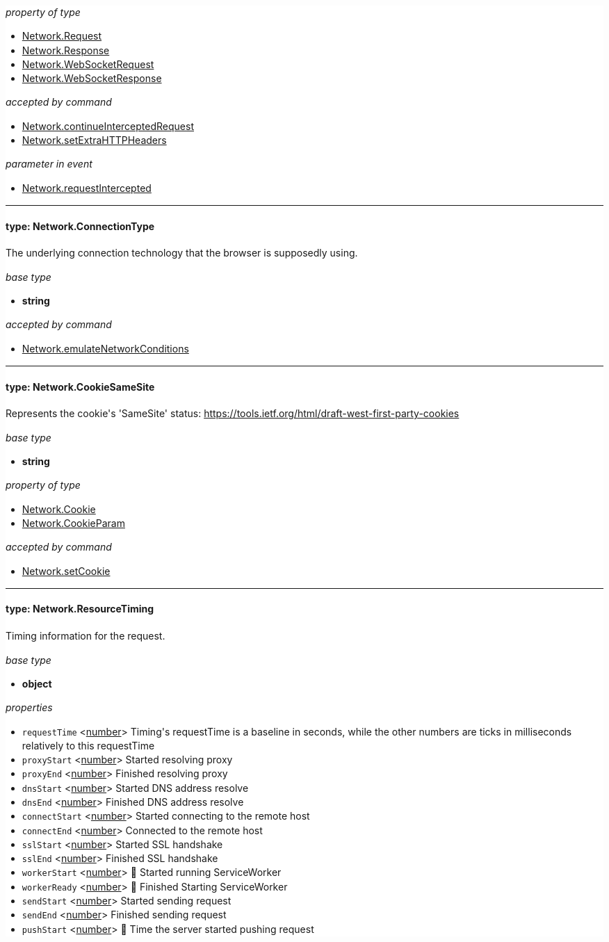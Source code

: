 *property of type*
- [Network.Request]
- [Network.Response]
- [Network.WebSocketRequest]
- [Network.WebSocketResponse]

*accepted by command*
- [Network.continueInterceptedRequest]
- [Network.setExtraHTTPHeaders]

*parameter in event*
- [Network.requestIntercepted]

---


#### type: Network.ConnectionType

The underlying connection technology that the browser is supposedly using.

*base type*
- **string**

*accepted by command*
- [Network.emulateNetworkConditions]

---


#### type: Network.CookieSameSite

Represents the cookie's 'SameSite' status:
https://tools.ietf.org/html/draft-west-first-party-cookies

*base type*
- **string**

*property of type*
- [Network.Cookie]
- [Network.CookieParam]

*accepted by command*
- [Network.setCookie]

---


#### type: Network.ResourceTiming

Timing information for the request.

*base type*
- **object**

*properties*
-  `requestTime` <[number]> Timing's requestTime is a baseline in seconds, while the other numbers are ticks in
milliseconds relatively to this requestTime
-  `proxyStart` <[number]> Started resolving proxy
-  `proxyEnd` <[number]> Finished resolving proxy
-  `dnsStart` <[number]> Started DNS address resolve
-  `dnsEnd` <[number]> Finished DNS address resolve
-  `connectStart` <[number]> Started connecting to the remote host
-  `connectEnd` <[number]> Connected to the remote host
-  `sslStart` <[number]> Started SSL handshake
-  `sslEnd` <[number]> Finished SSL handshake
-  `workerStart` <[number]> 🌱 Started running ServiceWorker
-  `workerReady` <[number]> 🌱 Finished Starting ServiceWorker
-  `sendStart` <[number]> Started sending request
-  `sendEnd` <[number]> Finished sending request
-  `pushStart` <[number]> 🌱 Time the server started pushing request

[Page.lifecycleEvent]: page.md#event-pagelifecycleevent "Page.lifecycleEvent"
[Network.requestWillBeSent]: network.md#event-networkrequestwillbesent "Network.requestWillBeSent"
[Network.responseReceived]: network.md#event-networkresponsereceived "Network.responseReceived"
[Page.Frame]: page.md#type-pageframe "Page.Frame"
[Page.navigate]: page.md#command-pagenavigate "Page.navigate"
[Audits.getEncodedResponse]: audits.md#command-auditsgetencodedresponse "Audits.getEncodedResponse"
[Network.getResponseBody]: network.md#command-networkgetresponsebody "Network.getResponseBody"
[Network.replayXHR]: network.md#command-networkreplayxhr "Network.replayXHR"
[Network.searchInResponseBody]: network.md#command-networksearchinresponsebody "Network.searchInResponseBody"
[Log.LogEntry]: log.md#type-loglogentry "Log.LogEntry"
[Network.dataReceived]: network.md#event-networkdatareceived "Network.dataReceived"
[Network.eventSourceMessageReceived]: network.md#event-networkeventsourcemessagereceived "Network.eventSourceMessageReceived"
[Network.loadingFailed]: network.md#event-networkloadingfailed "Network.loadingFailed"
[Network.loadingFinished]: network.md#event-networkloadingfinished "Network.loadingFinished"
[Network.requestServedFromCache]: network.md#event-networkrequestservedfromcache "Network.requestServedFromCache"
[Network.requestWillBeSent]: network.md#event-networkrequestwillbesent "Network.requestWillBeSent"
[Network.resourceChangedPriority]: network.md#event-networkresourcechangedpriority "Network.resourceChangedPriority"
[Network.responseReceived]: network.md#event-networkresponsereceived "Network.responseReceived"
[Network.webSocketClosed]: network.md#event-networkwebsocketclosed "Network.webSocketClosed"
[Network.webSocketCreated]: network.md#event-networkwebsocketcreated "Network.webSocketCreated"
[Network.webSocketFrameError]: network.md#event-networkwebsocketframeerror "Network.webSocketFrameError"
[Network.webSocketFrameReceived]: network.md#event-networkwebsocketframereceived "Network.webSocketFrameReceived"
[Network.webSocketFrameSent]: network.md#event-networkwebsocketframesent "Network.webSocketFrameSent"
[Network.webSocketHandshakeResponseReceived]: network.md#event-networkwebsockethandshakeresponsereceived "Network.webSocketHandshakeResponseReceived"
[Network.webSocketWillSendHandshakeRequest]: network.md#event-networkwebsocketwillsendhandshakerequest "Network.webSocketWillSendHandshakeRequest"
[Network.continueInterceptedRequest]: network.md#command-networkcontinueinterceptedrequest "Network.continueInterceptedRequest"
[Network.getResponseBodyForInterception]: network.md#command-networkgetresponsebodyforinterception "Network.getResponseBodyForInterception"
[Network.requestIntercepted]: network.md#event-networkrequestintercepted "Network.requestIntercepted"
[Network.continueInterceptedRequest]: network.md#command-networkcontinueinterceptedrequest "Network.continueInterceptedRequest"
[Network.requestIntercepted]: network.md#event-networkrequestintercepted "Network.requestIntercepted"
[Network.CookieParam]: network.md#type-networkcookieparam "Network.CookieParam"
[Page.FrameResource]: page.md#type-pageframeresource "Page.FrameResource"
[Page.ScreencastFrameMetadata]: page.md#type-pagescreencastframemetadata "Page.ScreencastFrameMetadata"
[Network.SecurityDetails]: network.md#type-networksecuritydetails "Network.SecurityDetails"
[Network.SignedCertificateTimestamp]: network.md#type-networksignedcertificatetimestamp "Network.SignedCertificateTimestamp"
[Network.setCookie]: network.md#command-networksetcookie "Network.setCookie"
[Network.requestWillBeSent]: network.md#event-networkrequestwillbesent "Network.requestWillBeSent"
[Network.webSocketWillSendHandshakeRequest]: network.md#event-networkwebsocketwillsendhandshakerequest "Network.webSocketWillSendHandshakeRequest"
[Network.dataReceived]: network.md#event-networkdatareceived "Network.dataReceived"
[Page.domContentEventFired]: page.md#event-pagedomcontenteventfired "Page.domContentEventFired"
[Network.eventSourceMessageReceived]: network.md#event-networkeventsourcemessagereceived "Network.eventSourceMessageReceived"
[Page.lifecycleEvent]: page.md#event-pagelifecycleevent "Page.lifecycleEvent"
[Page.loadEventFired]: page.md#event-pageloadeventfired "Page.loadEventFired"
[Network.loadingFailed]: network.md#event-networkloadingfailed "Network.loadingFailed"
[Network.loadingFinished]: network.md#event-networkloadingfinished "Network.loadingFinished"
[Network.requestWillBeSent]: network.md#event-networkrequestwillbesent "Network.requestWillBeSent"
[Network.resourceChangedPriority]: network.md#event-networkresourcechangedpriority "Network.resourceChangedPriority"
[Network.responseReceived]: network.md#event-networkresponsereceived "Network.responseReceived"
[Network.webSocketClosed]: network.md#event-networkwebsocketclosed "Network.webSocketClosed"
[Network.webSocketFrameError]: network.md#event-networkwebsocketframeerror "Network.webSocketFrameError"
[Network.webSocketFrameReceived]: network.md#event-networkwebsocketframereceived "Network.webSocketFrameReceived"
[Network.webSocketFrameSent]: network.md#event-networkwebsocketframesent "Network.webSocketFrameSent"
[Network.webSocketHandshakeResponseReceived]: network.md#event-networkwebsockethandshakeresponsereceived "Network.webSocketHandshakeResponseReceived"
[Network.webSocketWillSendHandshakeRequest]: network.md#event-networkwebsocketwillsendhandshakerequest "Network.webSocketWillSendHandshakeRequest"
[Network.Request]: network.md#type-networkrequest "Network.Request"
[Network.Response]: network.md#type-networkresponse "Network.Response"
[Network.WebSocketRequest]: network.md#type-networkwebsocketrequest "Network.WebSocketRequest"
[Network.WebSocketResponse]: network.md#type-networkwebsocketresponse "Network.WebSocketResponse"
[Network.continueInterceptedRequest]: network.md#command-networkcontinueinterceptedrequest "Network.continueInterceptedRequest"
[Network.setExtraHTTPHeaders]: network.md#command-networksetextrahttpheaders "Network.setExtraHTTPHeaders"
[Network.requestIntercepted]: network.md#event-networkrequestintercepted "Network.requestIntercepted"
[Network.emulateNetworkConditions]: network.md#command-networkemulatenetworkconditions "Network.emulateNetworkConditions"
[Network.Cookie]: network.md#type-networkcookie "Network.Cookie"
[Network.CookieParam]: network.md#type-networkcookieparam "Network.CookieParam"
[Network.setCookie]: network.md#command-networksetcookie "Network.setCookie"
[Network.Response]: network.md#type-networkresponse "Network.Response"
[Network.Request]: network.md#type-networkrequest "Network.Request"
[Network.resourceChangedPriority]: network.md#event-networkresourcechangedpriority "Network.resourceChangedPriority"
[Network.requestIntercepted]: network.md#event-networkrequestintercepted "Network.requestIntercepted"
[Network.requestWillBeSent]: network.md#event-networkrequestwillbesent "Network.requestWillBeSent"
[Network.SecurityDetails]: network.md#type-networksecuritydetails "Network.SecurityDetails"
[Network.Response]: network.md#type-networkresponse "Network.Response"
[Network.loadingFailed]: network.md#event-networkloadingfailed "Network.loadingFailed"
[Network.CachedResource]: network.md#type-networkcachedresource "Network.CachedResource"
[Network.requestWillBeSent]: network.md#event-networkrequestwillbesent "Network.requestWillBeSent"
[Network.responseReceived]: network.md#event-networkresponsereceived "Network.responseReceived"
[Network.webSocketWillSendHandshakeRequest]: network.md#event-networkwebsocketwillsendhandshakerequest "Network.webSocketWillSendHandshakeRequest"
[Network.webSocketHandshakeResponseReceived]: network.md#event-networkwebsockethandshakeresponsereceived "Network.webSocketHandshakeResponseReceived"
[Network.webSocketFrameReceived]: network.md#event-networkwebsocketframereceived "Network.webSocketFrameReceived"
[Network.webSocketFrameSent]: network.md#event-networkwebsocketframesent "Network.webSocketFrameSent"
[Network.requestWillBeSent]: network.md#event-networkrequestwillbesent "Network.requestWillBeSent"
[Network.webSocketCreated]: network.md#event-networkwebsocketcreated "Network.webSocketCreated"
[Network.getAllCookies]: network.md#command-networkgetallcookies "Network.getAllCookies"
[Network.getCookies]: network.md#command-networkgetcookies "Network.getCookies"
[Page.getCookies]: page.md#command-pagegetcookies "Page.getCookies"
[Network.setCookies]: network.md#command-networksetcookies "Network.setCookies"
[Network.requestIntercepted]: network.md#event-networkrequestintercepted "Network.requestIntercepted"
[Network.continueInterceptedRequest]: network.md#command-networkcontinueinterceptedrequest "Network.continueInterceptedRequest"
[Network.RequestPattern]: network.md#type-networkrequestpattern "Network.RequestPattern"
[Network.setRequestInterception]: network.md#command-networksetrequestinterception "Network.setRequestInterception"
[Network.Headers]: network.md#type-networkheaders "Network.Headers"
[Security.MixedContentType]: security.md#type-securitymixedcontenttype "Security.MixedContentType"
[Network.ResourcePriority]: network.md#type-networkresourcepriority "Network.ResourcePriority"
[Network.TimeSinceEpoch]: network.md#type-networktimesinceepoch "Network.TimeSinceEpoch"
[Security.CertificateId]: security.md#type-securitycertificateid "Security.CertificateId"
[Network.TimeSinceEpoch]: network.md#type-networktimesinceepoch "Network.TimeSinceEpoch"
[Network.SignedCertificateTimestamp]: network.md#type-networksignedcertificatetimestamp "Network.SignedCertificateTimestamp"
[Network.Headers]: network.md#type-networkheaders "Network.Headers"
[Network.ResourceTiming]: network.md#type-networkresourcetiming "Network.ResourceTiming"
[Security.SecurityState]: security.md#type-securitysecuritystate "Security.SecurityState"
[Network.SecurityDetails]: network.md#type-networksecuritydetails "Network.SecurityDetails"
[Network.Headers]: network.md#type-networkheaders "Network.Headers"
[Network.Headers]: network.md#type-networkheaders "Network.Headers"
[Page.ResourceType]: page.md#type-pageresourcetype "Page.ResourceType"
[Network.Response]: network.md#type-networkresponse "Network.Response"
[Runtime.StackTrace]: runtime.md#type-runtimestacktrace "Runtime.StackTrace"
[Network.CookieSameSite]: network.md#type-networkcookiesamesite "Network.CookieSameSite"
[Network.CookieSameSite]: network.md#type-networkcookiesamesite "Network.CookieSameSite"
[Network.TimeSinceEpoch]: network.md#type-networktimesinceepoch "Network.TimeSinceEpoch"
[Page.ResourceType]: page.md#type-pageresourcetype "Page.ResourceType"
[Network.InterceptionStage]: network.md#type-networkinterceptionstage "Network.InterceptionStage"
[Network.InterceptionId]: network.md#type-networkinterceptionid "Network.InterceptionId"
[Network.ErrorReason]: network.md#type-networkerrorreason "Network.ErrorReason"
[Network.Headers]: network.md#type-networkheaders "Network.Headers"
[Network.AuthChallengeResponse]: network.md#type-networkauthchallengeresponse "Network.AuthChallengeResponse"
[Network.ConnectionType]: network.md#type-networkconnectiontype "Network.ConnectionType"
[Network.Cookie]: network.md#type-networkcookie "Network.Cookie"
[Network.Cookie]: network.md#type-networkcookie "Network.Cookie"
[Network.RequestId]: network.md#type-networkrequestid "Network.RequestId"
[Network.InterceptionId]: network.md#type-networkinterceptionid "Network.InterceptionId"
[Network.RequestId]: network.md#type-networkrequestid "Network.RequestId"
[Network.RequestId]: network.md#type-networkrequestid "Network.RequestId"
[Debugger.SearchMatch]: debugger.md#type-debuggersearchmatch "Debugger.SearchMatch"
[Network.CookieSameSite]: network.md#type-networkcookiesamesite "Network.CookieSameSite"
[Network.TimeSinceEpoch]: network.md#type-networktimesinceepoch "Network.TimeSinceEpoch"
[Network.CookieParam]: network.md#type-networkcookieparam "Network.CookieParam"
[Network.Headers]: network.md#type-networkheaders "Network.Headers"
[Network.RequestPattern]: network.md#type-networkrequestpattern "Network.RequestPattern"
[Network.RequestId]: network.md#type-networkrequestid "Network.RequestId"
[Network.MonotonicTime]: network.md#type-networkmonotonictime "Network.MonotonicTime"
[Network.RequestId]: network.md#type-networkrequestid "Network.RequestId"
[Network.MonotonicTime]: network.md#type-networkmonotonictime "Network.MonotonicTime"
[Network.RequestId]: network.md#type-networkrequestid "Network.RequestId"
[Network.MonotonicTime]: network.md#type-networkmonotonictime "Network.MonotonicTime"
[Page.ResourceType]: page.md#type-pageresourcetype "Page.ResourceType"
[Network.BlockedReason]: network.md#type-networkblockedreason "Network.BlockedReason"
[Network.RequestId]: network.md#type-networkrequestid "Network.RequestId"
[Network.MonotonicTime]: network.md#type-networkmonotonictime "Network.MonotonicTime"
[Network.InterceptionId]: network.md#type-networkinterceptionid "Network.InterceptionId"
[Network.Request]: network.md#type-networkrequest "Network.Request"
[Page.FrameId]: page.md#type-pageframeid "Page.FrameId"
[Page.ResourceType]: page.md#type-pageresourcetype "Page.ResourceType"
[Network.AuthChallenge]: network.md#type-networkauthchallenge "Network.AuthChallenge"
[Network.ErrorReason]: network.md#type-networkerrorreason "Network.ErrorReason"
[Network.Headers]: network.md#type-networkheaders "Network.Headers"
[Network.RequestId]: network.md#type-networkrequestid "Network.RequestId"
[Network.RequestId]: network.md#type-networkrequestid "Network.RequestId"
[Network.LoaderId]: network.md#type-networkloaderid "Network.LoaderId"
[Network.Request]: network.md#type-networkrequest "Network.Request"
[Network.MonotonicTime]: network.md#type-networkmonotonictime "Network.MonotonicTime"
[Network.TimeSinceEpoch]: network.md#type-networktimesinceepoch "Network.TimeSinceEpoch"
[Network.Initiator]: network.md#type-networkinitiator "Network.Initiator"
[Network.Response]: network.md#type-networkresponse "Network.Response"
[Page.ResourceType]: page.md#type-pageresourcetype "Page.ResourceType"
[Page.FrameId]: page.md#type-pageframeid "Page.FrameId"
[Network.RequestId]: network.md#type-networkrequestid "Network.RequestId"
[Network.ResourcePriority]: network.md#type-networkresourcepriority "Network.ResourcePriority"
[Network.MonotonicTime]: network.md#type-networkmonotonictime "Network.MonotonicTime"
[Network.RequestId]: network.md#type-networkrequestid "Network.RequestId"
[Network.LoaderId]: network.md#type-networkloaderid "Network.LoaderId"
[Network.MonotonicTime]: network.md#type-networkmonotonictime "Network.MonotonicTime"
[Page.ResourceType]: page.md#type-pageresourcetype "Page.ResourceType"
[Network.Response]: network.md#type-networkresponse "Network.Response"
[Page.FrameId]: page.md#type-pageframeid "Page.FrameId"
[Network.RequestId]: network.md#type-networkrequestid "Network.RequestId"
[Network.MonotonicTime]: network.md#type-networkmonotonictime "Network.MonotonicTime"
[Network.RequestId]: network.md#type-networkrequestid "Network.RequestId"
[Network.Initiator]: network.md#type-networkinitiator "Network.Initiator"
[Network.RequestId]: network.md#type-networkrequestid "Network.RequestId"
[Network.MonotonicTime]: network.md#type-networkmonotonictime "Network.MonotonicTime"
[Network.RequestId]: network.md#type-networkrequestid "Network.RequestId"
[Network.MonotonicTime]: network.md#type-networkmonotonictime "Network.MonotonicTime"
[Network.WebSocketFrame]: network.md#type-networkwebsocketframe "Network.WebSocketFrame"
[Network.RequestId]: network.md#type-networkrequestid "Network.RequestId"
[Network.MonotonicTime]: network.md#type-networkmonotonictime "Network.MonotonicTime"
[Network.WebSocketFrame]: network.md#type-networkwebsocketframe "Network.WebSocketFrame"
[Network.RequestId]: network.md#type-networkrequestid "Network.RequestId"
[Network.MonotonicTime]: network.md#type-networkmonotonictime "Network.MonotonicTime"
[Network.WebSocketResponse]: network.md#type-networkwebsocketresponse "Network.WebSocketResponse"
[Network.RequestId]: network.md#type-networkrequestid "Network.RequestId"
[Network.MonotonicTime]: network.md#type-networkmonotonictime "Network.MonotonicTime"
[Network.TimeSinceEpoch]: network.md#type-networktimesinceepoch "Network.TimeSinceEpoch"
[Network.WebSocketRequest]: network.md#type-networkwebsocketrequest "Network.WebSocketRequest"
[boolean]: https://developer.mozilla.org/en-US/docs/Web/JavaScript/Reference/Global_Objects/JSON "JSON boolean"
[string]: https://developer.mozilla.org/en-US/docs/Web/JavaScript/Reference/Global_Objects/JSON "JSON string"
[number]: https://developer.mozilla.org/en-US/docs/Web/JavaScript/Reference/Global_Objects/JSON "JSON number"
[integer]: https://developer.mozilla.org/en-US/docs/Web/JavaScript/Reference/Global_Objects/JSON "JSON integer"
[object]: https://developer.mozilla.org/en-US/docs/Web/JavaScript/Reference/Global_Objects/JSON "JSON object"
[any]: https://developer.mozilla.org/en-US/docs/Web/JavaScript/Reference/Global_Objects/JSON "JSON any"